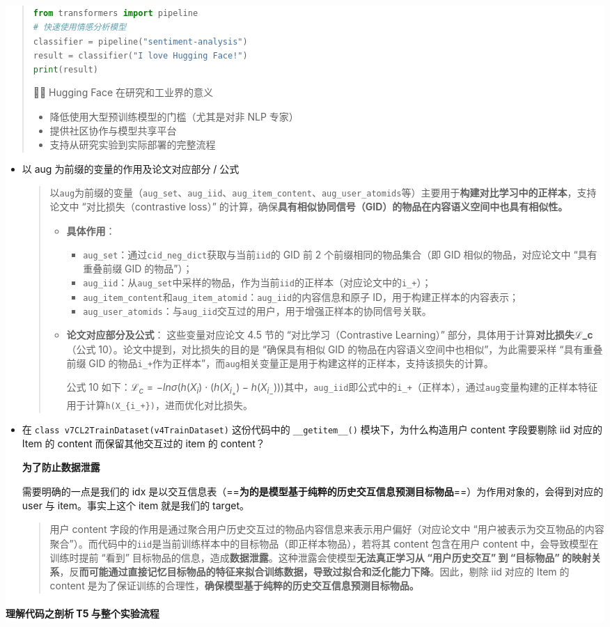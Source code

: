   >
  > ```python
  >from transformers import pipeline
  > # 快速使用情感分析模型
  > classifier = pipeline("sentiment-analysis")
  > result = classifier("I love Hugging Face!")
  > print(result)
  > ```
  > 
  > 🧑‍🔬 Hugging Face 在研究和工业界的意义
  > 
  >- 降低使用大型预训练模型的门槛（尤其是对非 NLP 专家）
  > - 提供社区协作与模型共享平台
  >- 支持从研究实验到实际部署的完整流程
  
* 以 aug 为前缀的变量的作用及论文对应部分 / 公式

  > 以`aug`为前缀的变量（`aug_set`、`aug_iid`、`aug_item_content`、`aug_user_atomids`等）主要用于**构建对比学习中的正样本**，支持论文中 “对比损失（contrastive loss）” 的计算，确保**具有相似协同信号（GID）的物品在内容语义空间中也具有相似性。**
  >
  > - **具体作用**：
  >
  >   - `aug_set`：通过`cid_neg_dict`获取与当前`iid`的 GID 前 2 个前缀相同的物品集合（即 GID 相似的物品，对应论文中 “具有重叠前缀 GID 的物品”）；
  >   - `aug_iid`：从`aug_set`中采样的物品，作为当前`iid`的正样本（对应论文中的`i_+`）；
  >   - `aug_item_content`和`aug_item_atomid`：`aug_iid`的内容信息和原子 ID，用于构建正样本的内容表示；
  >   - `aug_user_atomids`：与`aug_iid`交互过的用户，用于增强正样本的协同信号关联。
  >
  > - **论文对应部分及公式**： 这些变量对应论文 4.5 节的 “对比学习（Contrastive Learning）” 部分，具体用于计算**对比损失ℒ_c**（公式 10）。论文中提到，对比损失的目的是 “确保具有相似 GID 的物品在内容语义空间中也相似”，为此需要采样 “具有重叠前缀 GID 的物品`i_+`作为正样本”，而`aug`相关变量正是用于构建这样的正样本，支持该损失的计算。
  >
  >   公式 10 如下：$\mathcal{L}_{c}=-ln \sigma\left(h\left(X_{i}\right) \cdot\left(h\left(X_{i_{+}}\right)-h\left(X_{i_{-}}\right)\right)\right)$其中，`aug_iid`即公式中的`i_+`（正样本），通过`aug`变量构建的正样本特征用于计算`h(X_{i_+})`，进而优化对比损失。

* 在 `class v7CL2TrainDataset(v4TrainDataset)`  这份代码中的 `__getitem__()` 模块下，为什么构造用户 content 字段要剔除 iid 对应的 Item 的 content 而保留其他交互过的 item 的 content？

  **为了防止数据泄露**

  需要明确的一点是我们的 idx 是以交互信息表（==**为的是模型基于纯粹的历史交互信息预测目标物品**==）为作用对象的，会得到对应的 user 与 item。事实上这个 item 就是我们的 target。

  > 用户 content 字段的作用是通过聚合用户历史交互过的物品内容信息来表示用户偏好（对应论文中 “用户被表示为交互物品的内容聚合”）。而代码中的`iid`是当前训练样本中的目标物品（即正样本物品），若将其 content 包含在用户 content 中，会导致模型在训练时提前 “看到” 目标物品的信息，造成**数据泄露**。这种泄露会使模型**无法真正学习从 “用户历史交互” 到 “目标物品” 的映射关系**，反**而可能通过直接记忆目标物品的特征来拟合训练数据，导致过拟合和泛化能力下降**。因此，剔除 iid 对应的 Item 的 content 是为了保证训练的合理性，**确保模型基于纯粹的历史交互信息预测目标物品。**

  





#### 理解代码之剖析 T5 与整个实验流程

